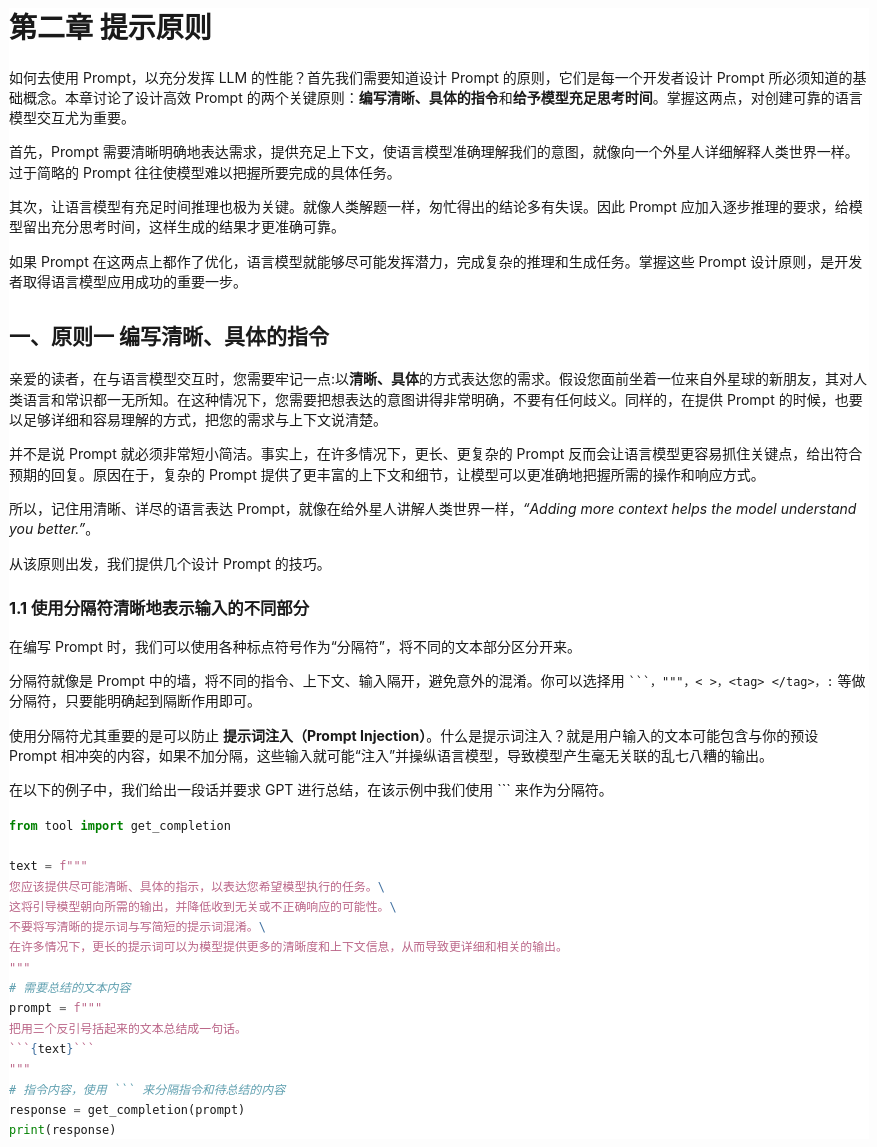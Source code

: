 # 第二章 提示原则

如何去使用 Prompt，以充分发挥 LLM 的性能？首先我们需要知道设计 Prompt 的原则，它们是每一个开发者设计 Prompt 所必须知道的基础概念。本章讨论了设计高效 Prompt 的两个关键原则：**编写清晰、具体的指令**和**给予模型充足思考时间**。掌握这两点，对创建可靠的语言模型交互尤为重要。

首先，Prompt 需要清晰明确地表达需求，提供充足上下文，使语言模型准确理解我们的意图，就像向一个外星人详细解释人类世界一样。过于简略的 Prompt 往往使模型难以把握所要完成的具体任务。

其次，让语言模型有充足时间推理也极为关键。就像人类解题一样，匆忙得出的结论多有失误。因此 Prompt 应加入逐步推理的要求，给模型留出充分思考时间，这样生成的结果才更准确可靠。

如果 Prompt 在这两点上都作了优化，语言模型就能够尽可能发挥潜力，完成复杂的推理和生成任务。掌握这些 Prompt 设计原则，是开发者取得语言模型应用成功的重要一步。

## 一、原则一 编写清晰、具体的指令
亲爱的读者，在与语言模型交互时，您需要牢记一点:以**清晰、具体**的方式表达您的需求。假设您面前坐着一位来自外星球的新朋友，其对人类语言和常识都一无所知。在这种情况下，您需要把想表达的意图讲得非常明确，不要有任何歧义。同样的，在提供 Prompt 的时候，也要以足够详细和容易理解的方式，把您的需求与上下文说清楚。 

并不是说 Prompt 就必须非常短小简洁。事实上，在许多情况下，更长、更复杂的 Prompt 反而会让语言模型更容易抓住关键点，给出符合预期的回复。原因在于，复杂的 Prompt 提供了更丰富的上下文和细节，让模型可以更准确地把握所需的操作和响应方式。

所以，记住用清晰、详尽的语言表达 Prompt，就像在给外星人讲解人类世界一样，*“Adding more context helps the model understand you better.”*。

从该原则出发，我们提供几个设计 Prompt 的技巧。

### 1.1 使用分隔符清晰地表示输入的不同部分

在编写 Prompt 时，我们可以使用各种标点符号作为“分隔符”，将不同的文本部分区分开来。

分隔符就像是 Prompt 中的墙，将不同的指令、上下文、输入隔开，避免意外的混淆。你可以选择用 ` ```，"""，< >，<tag> </tag>，: ` 等做分隔符，只要能明确起到隔断作用即可。

使用分隔符尤其重要的是可以防止 **提示词注入（Prompt Injection）**。什么是提示词注入？就是用户输入的文本可能包含与你的预设 Prompt 相冲突的内容，如果不加分隔，这些输入就可能“注入”并操纵语言模型，导致模型产生毫无关联的乱七八糟的输出。

在以下的例子中，我们给出一段话并要求 GPT 进行总结，在该示例中我们使用 ``` 来作为分隔符。


```python
from tool import get_completion

text = f"""
您应该提供尽可能清晰、具体的指示，以表达您希望模型执行的任务。\
这将引导模型朝向所需的输出，并降低收到无关或不正确响应的可能性。\
不要将写清晰的提示词与写简短的提示词混淆。\
在许多情况下，更长的提示词可以为模型提供更多的清晰度和上下文信息，从而导致更详细和相关的输出。
"""
# 需要总结的文本内容
prompt = f"""
把用三个反引号括起来的文本总结成一句话。
```{text}```
"""
# 指令内容，使用 ``` 来分隔指令和待总结的内容
response = get_completion(prompt)
print(response)
```
